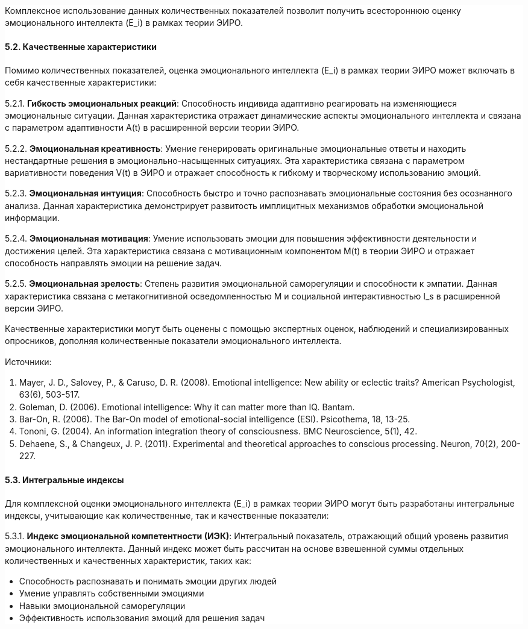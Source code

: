 Комплексное использование данных количественных показателей позволит получить всестороннюю оценку эмоционального интеллекта (E_i) в рамках теории ЭИРО.


#### 5.2. Качественные характеристики

Помимо количественных показателей, оценка эмоционального интеллекта (E_i) в рамках теории ЭИРО может включать в себя качественные характеристики:

5.2.1. **Гибкость эмоциональных реакций**: Способность индивида адаптивно реагировать на изменяющиеся эмоциональные ситуации. Данная характеристика отражает динамические аспекты эмоционального интеллекта и связана с параметром адаптивности A(t) в расширенной версии теории ЭИРО.

5.2.2. **Эмоциональная креативность**: Умение генерировать оригинальные эмоциональные ответы и находить нестандартные решения в эмоционально-насыщенных ситуациях. Эта характеристика связана с параметром вариативности поведения V(t) в ЭИРО и отражает способность к гибкому и творческому использованию эмоций.

5.2.3. **Эмоциональная интуиция**: Способность быстро и точно распознавать эмоциональные состояния без осознанного анализа. Данная характеристика демонстрирует развитость имплицитных механизмов обработки эмоциональной информации.

5.2.4. **Эмоциональная мотивация**: Умение использовать эмоции для повышения эффективности деятельности и достижения целей. Эта характеристика связана с мотивационным компонентом M(t) в теории ЭИРО и отражает способность направлять эмоции на решение задач.

5.2.5. **Эмоциональная зрелость**: Степень развития эмоциональной саморегуляции и способности к эмпатии. Данная характеристика связана с метакогнитивной осведомленностью M и социальной интерактивностью I_s в расширенной версии ЭИРО.

Качественные характеристики могут быть оценены с помощью экспертных оценок, наблюдений и специализированных опросников, дополняя количественные показатели эмоционального интеллекта.

Источники:

1. Mayer, J. D., Salovey, P., & Caruso, D. R. (2008). Emotional intelligence: New ability or eclectic traits? American Psychologist, 63(6), 503-517.
2. Goleman, D. (2006). Emotional intelligence: Why it can matter more than IQ. Bantam.
3. Bar-On, R. (2006). The Bar-On model of emotional-social intelligence (ESI). Psicothema, 18, 13-25.
4. Tononi, G. (2004). An information integration theory of consciousness. BMC Neuroscience, 5(1), 42.
5. Dehaene, S., & Changeux, J. P. (2011). Experimental and theoretical approaches to conscious processing. Neuron, 70(2), 200-227.


#### 5.3. Интегральные индексы

Для комплексной оценки эмоционального интеллекта (E_i) в рамках теории ЭИРО могут быть разработаны интегральные индексы, учитывающие как количественные, так и качественные показатели:

5.3.1. **Индекс эмоциональной компетентности (ИЭК)**: Интегральный показатель, отражающий общий уровень развития эмоционального интеллекта. Данный индекс может быть рассчитан на основе взвешенной суммы отдельных количественных и качественных характеристик, таких как:
   - Способность распознавать и понимать эмоции других людей
   - Умение управлять собственными эмоциями
   - Навыки эмоциональной саморегуляции
   - Эффективность использования эмоций для решения задач
